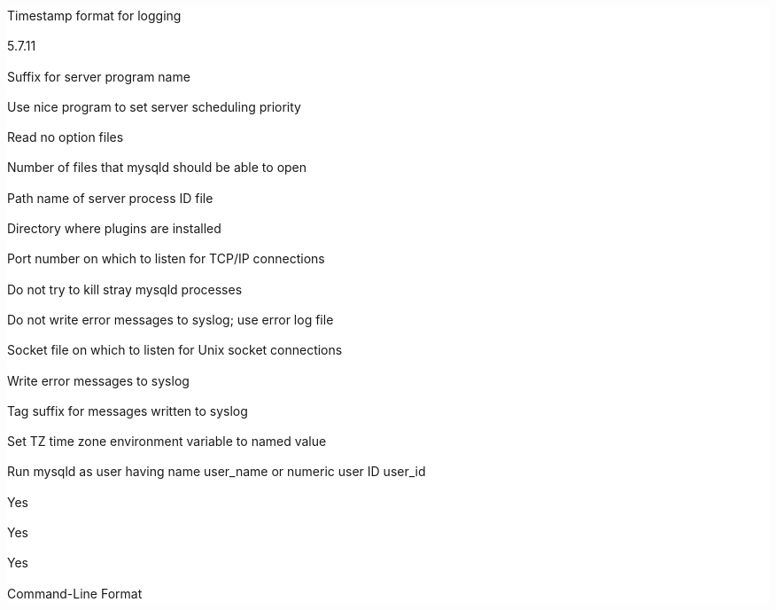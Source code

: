 Timestamp format for
logging

5.7.11

Suffix for server program
name

Use nice program to set
server scheduling priority

Read no option files

Number of files that
mysqld should be able to
open

Path name of server
process ID file

Directory where plugins
are installed

Port number on which
to listen for TCP/IP
connections

Do not try to kill stray
mysqld processes

Do not write error
messages to syslog; use
error log file

Socket file on which to
listen for Unix socket
connections

Write error messages to
syslog

Tag suffix for messages
written to syslog

Set TZ time zone
environment variable to
named value

Run mysqld as user
having name user_name
or numeric user ID
user_id

Yes

Yes

Yes

Command-Line Format
